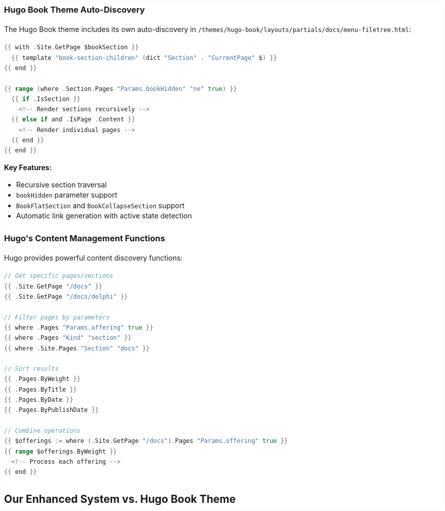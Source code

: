 ### Hugo Book Theme Auto-Discovery

The Hugo Book theme includes its own auto-discovery in `/themes/hugo-book/layouts/partials/docs/menu-filetree.html`:

```go
{{ with .Site.GetPage $bookSection }}
  {{ template "book-section-children" (dict "Section" . "CurrentPage" $) }}
{{ end }}

{{ range (where .Section.Pages "Params.bookHidden" "ne" true) }}
  {{ if .IsSection }}
    <!-- Render sections recursively -->
  {{ else if and .IsPage .Content }}
    <!-- Render individual pages -->
  {{ end }}
{{ end }}
```

**Key Features:**
- Recursive section traversal
- `bookHidden` parameter support
- `BookFlatSection` and `BookCollapseSection` support
- Automatic link generation with active state detection

### Hugo's Content Management Functions

Hugo provides powerful content discovery functions:

```go
// Get specific pages/sections
{{ .Site.GetPage "/docs" }}
{{ .Site.GetPage "/docs/delphi" }}

// Filter pages by parameters
{{ where .Pages "Params.offering" true }}
{{ where .Pages "Kind" "section" }}
{{ where .Site.Pages "Section" "docs" }}

// Sort results
{{ .Pages.ByWeight }}
{{ .Pages.ByTitle }}
{{ .Pages.ByDate }}
{{ .Pages.ByPublishDate }}

// Combine operations
{{ $offerings := where (.Site.GetPage "/docs").Pages "Params.offering" true }}
{{ range $offerings.ByWeight }}
  <!-- Process each offering -->
{{ end }}
```

## Our Enhanced System vs. Hugo Book Theme
